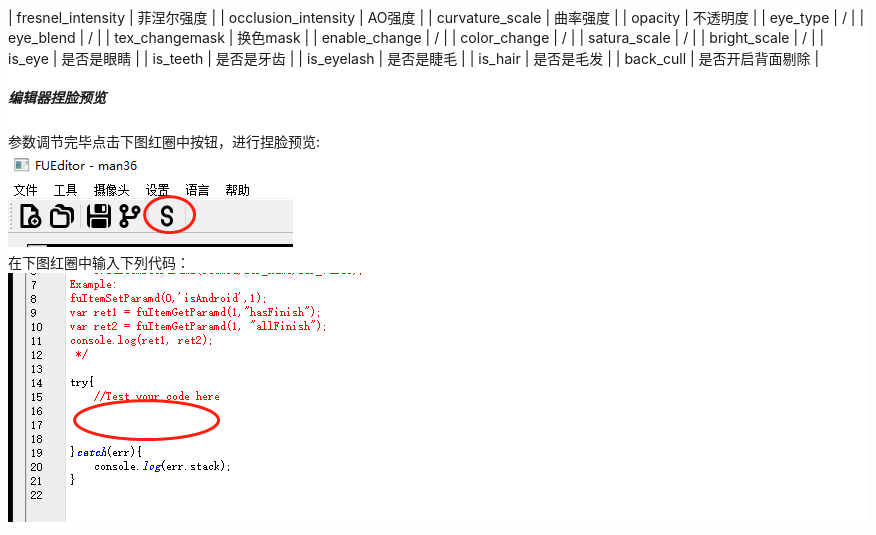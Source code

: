 | fresnel_intensity | 菲涅尔强度 |
| occlusion_intensity | AO强度 |
| curvature_scale | 曲率强度 |
| opacity | 不透明度 |
| eye_type | / |
| eye_blend | / |
| tex_changemask | 换色mask |
| enable_change | / |
| color_change | / |
| satura_scale | / |
| bright_scale | / |
| is_eye | 是否是眼睛 |
| is_teeth | 是否是牙齿 |
| is_eyelash | 是否是睫毛 |
| is_hair | 是否是毛发 |
| back_cull | 是否开启背面剔除 |

##### 编辑器捏脸预览

参数调节完毕点击下图红圈中按钮，进行捏脸预览:  
![avatar](img/script.png)  
在下图红圈中输入下列代码：  
![avatar](img/scriptDebug.png)   
